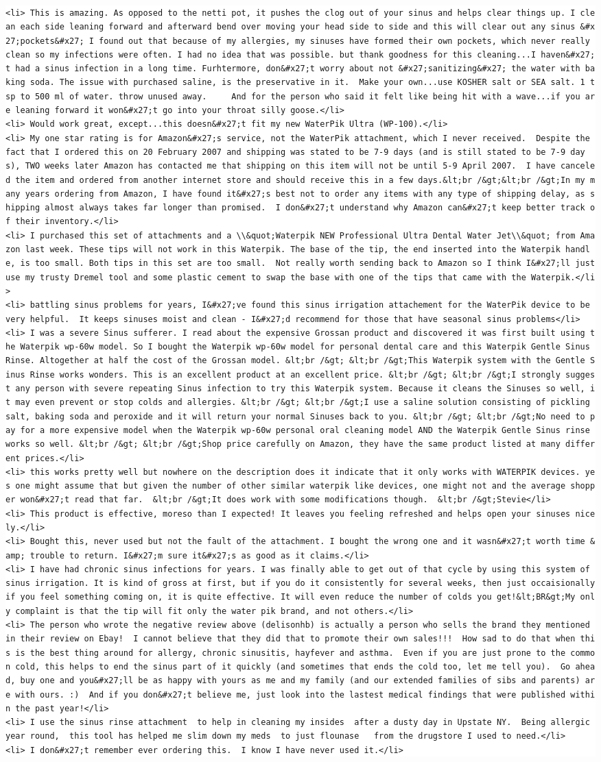     <li> This is amazing. As opposed to the netti pot, it pushes the clog out of your sinus and helps clear things up. I clean each side leaning forward and afterward bend over moving your head side to side and this will clear out any sinus &#x27;pockets&#x27; I found out that because of my allergies, my sinuses have formed their own pockets, which never really clean so my infections were often. I had no idea that was possible. but thank goodness for this cleaning...I haven&#x27;t had a sinus infection in a long time. Furhtermore, don&#x27;t worry about not &#x27;sanitizing&#x27; the water with baking soda. The issue with purchased saline, is the preservative in it.  Make your own...use KOSHER salt or SEA salt. 1 tsp to 500 ml of water. throw unused away.     And for the person who said it felt like being hit with a wave...if you are leaning forward it won&#x27;t go into your throat silly goose.</li>
    <li> Would work great, except...this doesn&#x27;t fit my new WaterPik Ultra (WP-100).</li>
    <li> My one star rating is for Amazon&#x27;s service, not the WaterPik attachment, which I never received.  Despite the fact that I ordered this on 20 February 2007 and shipping was stated to be 7-9 days (and is still stated to be 7-9 days), TWO weeks later Amazon has contacted me that shipping on this item will not be until 5-9 April 2007.  I have canceled the item and ordered from another internet store and should receive this in a few days.&lt;br /&gt;&lt;br /&gt;In my many years ordering from Amazon, I have found it&#x27;s best not to order any items with any type of shipping delay, as shipping almost always takes far longer than promised.  I don&#x27;t understand why Amazon can&#x27;t keep better track of their inventory.</li>
    <li> I purchased this set of attachments and a \\&quot;Waterpik NEW Professional Ultra Dental Water Jet\\&quot; from Amazon last week. These tips will not work in this Waterpik. The base of the tip, the end inserted into the Waterpik handle, is too small. Both tips in this set are too small.  Not really worth sending back to Amazon so I think I&#x27;ll just use my trusty Dremel tool and some plastic cement to swap the base with one of the tips that came with the Waterpik.</li>
    <li> battling sinus problems for years, I&#x27;ve found this sinus irrigation attachement for the WaterPik device to be very helpful.  It keeps sinuses moist and clean - I&#x27;d recommend for those that have seasonal sinus problems</li>
    <li> I was a severe Sinus sufferer. I read about the expensive Grossan product and discovered it was first built using the Waterpik wp-60w model. So I bought the Waterpik wp-60w model for personal dental care and this Waterpik Gentle Sinus Rinse. Altogether at half the cost of the Grossan model. &lt;br /&gt; &lt;br /&gt;This Waterpik system with the Gentle Sinus Rinse works wonders. This is an excellent product at an excellent price. &lt;br /&gt; &lt;br /&gt;I strongly suggest any person with severe repeating Sinus infection to try this Waterpik system. Because it cleans the Sinuses so well, it may even prevent or stop colds and allergies. &lt;br /&gt; &lt;br /&gt;I use a saline solution consisting of pickling salt, baking soda and peroxide and it will return your normal Sinuses back to you. &lt;br /&gt; &lt;br /&gt;No need to pay for a more expensive model when the Waterpik wp-60w personal oral cleaning model AND the Waterpik Gentle Sinus rinse works so well. &lt;br /&gt; &lt;br /&gt;Shop price carefully on Amazon, they have the same product listed at many different prices.</li>
    <li> this works pretty well but nowhere on the description does it indicate that it only works with WATERPIK devices. yes one might assume that but given the number of other similar waterpik like devices, one might not and the average shopper won&#x27;t read that far.  &lt;br /&gt;It does work with some modifications though.  &lt;br /&gt;Stevie</li>
    <li> This product is effective, moreso than I expected! It leaves you feeling refreshed and helps open your sinuses nicely.</li>
    <li> Bought this, never used but not the fault of the attachment. I bought the wrong one and it wasn&#x27;t worth time &amp; trouble to return. I&#x27;m sure it&#x27;s as good as it claims.</li>
    <li> I have had chronic sinus infections for years. I was finally able to get out of that cycle by using this system of sinus irrigation. It is kind of gross at first, but if you do it consistently for several weeks, then just occaisionally if you feel something coming on, it is quite effective. It will even reduce the number of colds you get!&lt;BR&gt;My only complaint is that the tip will fit only the water pik brand, and not others.</li>
    <li> The person who wrote the negative review above (delisonhb) is actually a person who sells the brand they mentioned in their review on Ebay!  I cannot believe that they did that to promote their own sales!!!  How sad to do that when this is the best thing around for allergy, chronic sinusitis, hayfever and asthma.  Even if you are just prone to the common cold, this helps to end the sinus part of it quickly (and sometimes that ends the cold too, let me tell you).  Go ahead, buy one and you&#x27;ll be as happy with yours as me and my family (and our extended families of sibs and parents) are with ours. :)  And if you don&#x27;t believe me, just look into the lastest medical findings that were published within the past year!</li>
    <li> I use the sinus rinse attachment  to help in cleaning my insides  after a dusty day in Upstate NY.  Being allergic year round,  this tool has helped me slim down my meds  to just flounase   from the drugstore I used to need.</li>
    <li> I don&#x27;t remember ever ordering this.  I know I have never used it.</li>